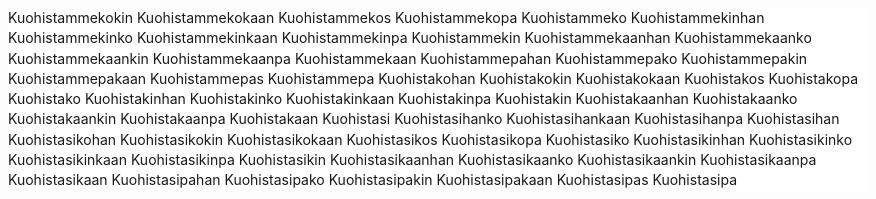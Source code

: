 Kuohistammekokin
Kuohistammekokaan
Kuohistammekos
Kuohistammekopa
Kuohistammeko
Kuohistammekinhan
Kuohistammekinko
Kuohistammekinkaan
Kuohistammekinpa
Kuohistammekin
Kuohistammekaanhan
Kuohistammekaanko
Kuohistammekaankin
Kuohistammekaanpa
Kuohistammekaan
Kuohistammepahan
Kuohistammepako
Kuohistammepakin
Kuohistammepakaan
Kuohistammepas
Kuohistammepa
Kuohistakohan
Kuohistakokin
Kuohistakokaan
Kuohistakos
Kuohistakopa
Kuohistako
Kuohistakinhan
Kuohistakinko
Kuohistakinkaan
Kuohistakinpa
Kuohistakin
Kuohistakaanhan
Kuohistakaanko
Kuohistakaankin
Kuohistakaanpa
Kuohistakaan
Kuohistasi
Kuohistasihanko
Kuohistasihankaan
Kuohistasihanpa
Kuohistasihan
Kuohistasikohan
Kuohistasikokin
Kuohistasikokaan
Kuohistasikos
Kuohistasikopa
Kuohistasiko
Kuohistasikinhan
Kuohistasikinko
Kuohistasikinkaan
Kuohistasikinpa
Kuohistasikin
Kuohistasikaanhan
Kuohistasikaanko
Kuohistasikaankin
Kuohistasikaanpa
Kuohistasikaan
Kuohistasipahan
Kuohistasipako
Kuohistasipakin
Kuohistasipakaan
Kuohistasipas
Kuohistasipa